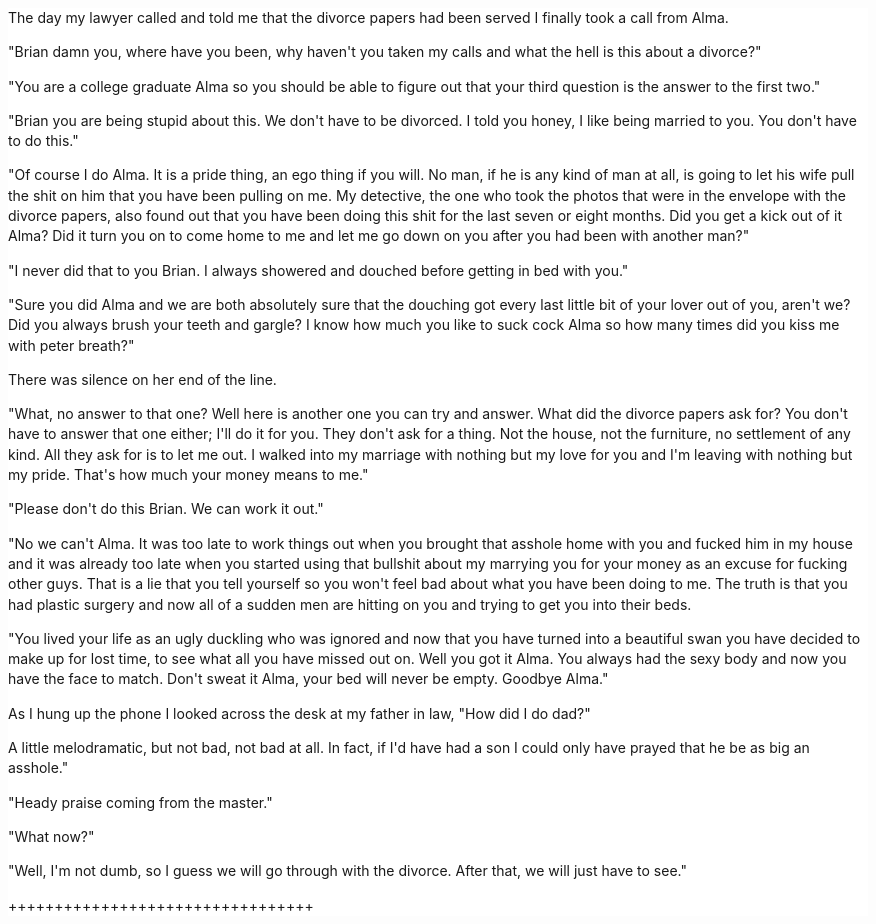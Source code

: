 The day my lawyer called and told me that the divorce papers had been served I finally took a call from Alma. 

"Brian damn you, where have you been, why haven't you taken my calls and what the hell is this about a divorce?" 

"You are a college graduate Alma so you should be able to figure out that your third question is the answer to the first two." 

"Brian you are being stupid about this. We don't have to be divorced. I told you honey, I like being married to you. You don't have to do this." 

"Of course I do Alma. It is a pride thing, an ego thing if you will. No man, if he is any kind of man at all, is going to let his wife pull the shit on him that you have been pulling on me. My detective, the one who took the photos that were in the envelope with the divorce papers, also found out that you have been doing this shit for the last seven or eight months. Did you get a kick out of it Alma? Did it turn you on to come home to me and let me go down on you after you had been with another man?" 

"I never did that to you Brian. I always showered and douched before getting in bed with you." 

"Sure you did Alma and we are both absolutely sure that the douching got every last little bit of your lover out of you, aren't we? Did you always brush your teeth and gargle? I know how much you like to suck cock Alma so how many times did you kiss me with peter breath?" 

There was silence on her end of the line. 

"What, no answer to that one? Well here is another one you can try and answer. What did the divorce papers ask for? You don't have to answer that one either; I'll do it for you. They don't ask for a thing. Not the house, not the furniture, no settlement of any kind. All they ask for is to let me out. I walked into my marriage with nothing but my love for you and I'm leaving with nothing but my pride. That's how much your money means to me." 

"Please don't do this Brian. We can work it out." 

"No we can't Alma. It was too late to work things out when you brought that asshole home with you and fucked him in my house and it was already too late when you started using that bullshit about my marrying you for your money as an excuse for fucking other guys. That is a lie that you tell yourself so you won't feel bad about what you have been doing to me. The truth is that you had plastic surgery and now all of a sudden men are hitting on you and trying to get you into their beds. 

"You lived your life as an ugly duckling who was ignored and now that you have turned into a beautiful swan you have decided to make up for lost time, to see what all you have missed out on. Well you got it Alma. You always had the sexy body and now you have the face to match. Don't sweat it Alma, your bed will never be empty. Goodbye Alma." 

As I hung up the phone I looked across the desk at my father in law, "How did I do dad?" 

A little melodramatic, but not bad, not bad at all. In fact, if I'd have had a son I could only have prayed that he be as big an asshole." 

"Heady praise coming from the master." 

"What now?" 

"Well, I'm not dumb, so I guess we will go through with the divorce. After that, we will just have to see." 

+++++++++++++++++++++++++++++++++ 
